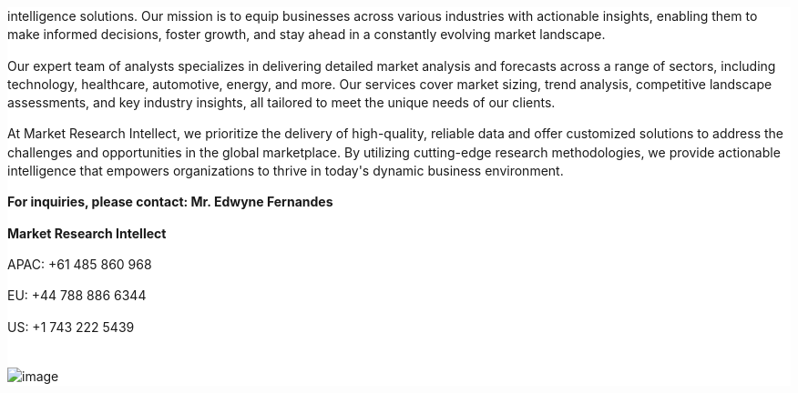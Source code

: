 intelligence solutions. Our mission is to equip businesses across various industries with actionable insights, enabling them to make informed decisions, foster growth, and stay ahead in a constantly evolving market landscape.</p><p>Our expert team of analysts specializes in delivering detailed market analysis and forecasts across a range of sectors, including technology, healthcare, automotive, energy, and more. Our services cover market sizing, trend analysis, competitive landscape assessments, and key industry insights, all tailored to meet the unique needs of our clients.</p><p>At Market Research Intellect, we prioritize the delivery of high-quality, reliable data and offer customized solutions to address the challenges and opportunities in the global marketplace. By utilizing cutting-edge research methodologies, we provide actionable intelligence that empowers organizations to thrive in today's dynamic business environment.</p><p><strong>For inquiries, please contact: Mr. Edwyne Fernandes</strong></p><p><strong>Market Research Intellect</strong></p><p>APAC: +61 485 860 968</p><p>EU: +44 788 886 6344</p><p>US: +1 743 222 5439</p></div><div class="article-main__content" data-test-id="publishing-text-block">&nbsp;</div>
![image](https://github.com/user-attachments/assets/23d94ada-4614-4a81-a88b-ea68208ea15d)
